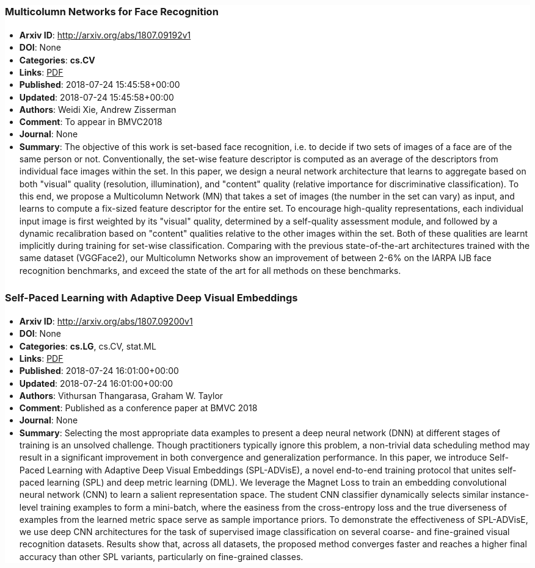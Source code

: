 

### Multicolumn Networks for Face Recognition
- **Arxiv ID**: http://arxiv.org/abs/1807.09192v1
- **DOI**: None
- **Categories**: **cs.CV**
- **Links**: [PDF](http://arxiv.org/pdf/1807.09192v1)
- **Published**: 2018-07-24 15:45:58+00:00
- **Updated**: 2018-07-24 15:45:58+00:00
- **Authors**: Weidi Xie, Andrew Zisserman
- **Comment**: To appear in BMVC2018
- **Journal**: None
- **Summary**: The objective of this work is set-based face recognition, i.e. to decide if two sets of images of a face are of the same person or not. Conventionally, the set-wise feature descriptor is computed as an average of the descriptors from individual face images within the set. In this paper, we design a neural network architecture that learns to aggregate based on both "visual" quality (resolution, illumination), and "content" quality (relative importance for discriminative classification). To this end, we propose a Multicolumn Network (MN) that takes a set of images (the number in the set can vary) as input, and learns to compute a fix-sized feature descriptor for the entire set. To encourage high-quality representations, each individual input image is first weighted by its "visual" quality, determined by a self-quality assessment module, and followed by a dynamic recalibration based on "content" qualities relative to the other images within the set. Both of these qualities are learnt implicitly during training for set-wise classification. Comparing with the previous state-of-the-art architectures trained with the same dataset (VGGFace2), our Multicolumn Networks show an improvement of between 2-6% on the IARPA IJB face recognition benchmarks, and exceed the state of the art for all methods on these benchmarks.



### Self-Paced Learning with Adaptive Deep Visual Embeddings
- **Arxiv ID**: http://arxiv.org/abs/1807.09200v1
- **DOI**: None
- **Categories**: **cs.LG**, cs.CV, stat.ML
- **Links**: [PDF](http://arxiv.org/pdf/1807.09200v1)
- **Published**: 2018-07-24 16:01:00+00:00
- **Updated**: 2018-07-24 16:01:00+00:00
- **Authors**: Vithursan Thangarasa, Graham W. Taylor
- **Comment**: Published as a conference paper at BMVC 2018
- **Journal**: None
- **Summary**: Selecting the most appropriate data examples to present a deep neural network (DNN) at different stages of training is an unsolved challenge. Though practitioners typically ignore this problem, a non-trivial data scheduling method may result in a significant improvement in both convergence and generalization performance. In this paper, we introduce Self-Paced Learning with Adaptive Deep Visual Embeddings (SPL-ADVisE), a novel end-to-end training protocol that unites self-paced learning (SPL) and deep metric learning (DML). We leverage the Magnet Loss to train an embedding convolutional neural network (CNN) to learn a salient representation space. The student CNN classifier dynamically selects similar instance-level training examples to form a mini-batch, where the easiness from the cross-entropy loss and the true diverseness of examples from the learned metric space serve as sample importance priors. To demonstrate the effectiveness of SPL-ADVisE, we use deep CNN architectures for the task of supervised image classification on several coarse- and fine-grained visual recognition datasets. Results show that, across all datasets, the proposed method converges faster and reaches a higher final accuracy than other SPL variants, particularly on fine-grained classes.
